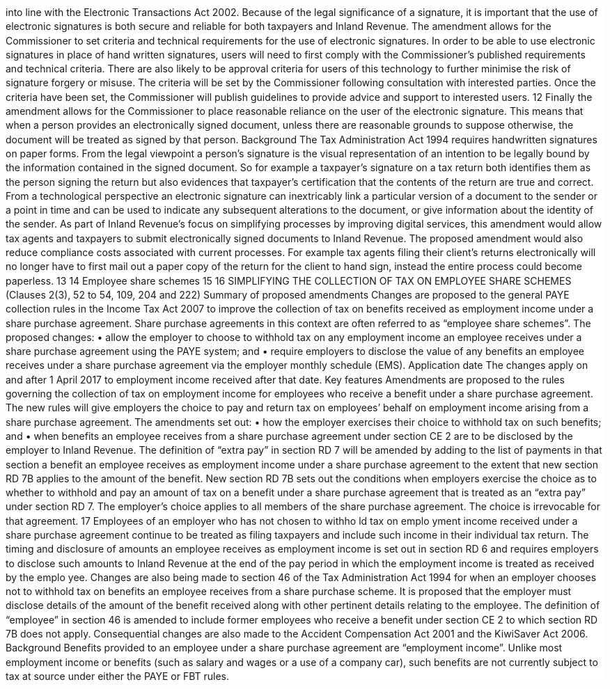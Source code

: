 into line with the Electronic Transactions Act 2002. Because of the legal significance of a signature, it is important that the use of electronic signatures is both secure and reliable for both taxpayers and Inland Revenue. The amendment allows for the Commissioner to set criteria and technical requirements for the use of electronic signatures. In order to be able to use electronic signatures in place of hand written signatures, users will need to first comply with the Commissioner’s published requirements and technical criteria. There are also likely to be approval criteria for users of this technology to further minimise the risk of signature forgery or misuse. The criteria will be set by the Commissioner following consultation with interested parties. Once the criteria have been set, the Commissioner will publish guidelines to provide advice and support to interested users. 12 Finally the amendment allows for the Commissioner to place reasonable reliance on the user of the electronic signature. This means that when a person provides an electronically signed document, unless there are reasonable grounds to suppose otherwise, the document will be treated as signed by that person. Background The Tax Administration Act 1994 requires handwritten signatures on paper forms. From the legal viewpoint a person’s signature is the visual representation of an intention to be legally bound by the information contained in the signed document. So for example a taxpayer’s signature on a tax return both identifies them as the person signing the return but also evidences that taxpayer’s certification that the contents of the return are true and correct. From a technological perspective an electronic signature can inextricably link a particular version of a document to the sender or a point in time and can be used to indicate any subsequent alterations to the document, or give information about the identity of the sender. As part of Inland Revenue’s focus on simplifying processes by improving digital services, this amendment would allow tax agents and taxpayers to submit electronically signed documents to Inland Revenue. The proposed amendment would also reduce compliance costs associated with current processes. For example tax agents filing their client’s returns electronically will no longer have to first mail out a paper copy of the return for the client to hand sign, instead the entire process could become paperless. 13 14 Employee share schemes 15 16 SIMPLIFYING THE COLLECTION OF TAX ON EMPLOYEE SHARE SCHEMES (Clauses 2(3), 52 to 54, 109, 204 and 222) Summary of proposed amendments Changes are proposed to the general PAYE collection rules in the Income Tax Act 2007 to improve the collection of tax on benefits received as employment income under a share purchase agreement. Share purchase agreements in this context are often referred to as “employee share schemes”. The proposed changes: • allow the employer to choose to withhold tax on any employment income an employee receives under a share purchase agreement using the PAYE system; and • require employers to disclose the value of any benefits an employee receives under a share purchase agreement via the employer monthly schedule (EMS). Application date The changes apply on and after 1 April 2017 to employment income received after that date. Key features Amendments are proposed to the rules governing the collection of tax on employment income for employees who receive a benefit under a share purchase agreement. The new rules will give employers the choice to pay and return tax on employees’ behalf on employment income arising from a share purchase agreement. The amendments set out: • how the employer exercises their choice to withhold tax on such benefits; and • when benefits an employee receives from a share purchase agreement under section CE 2 are to be disclosed by the employer to Inland Revenue. The definition of “extra pay” in section RD 7 will be amended by adding to the list of payments in that section a benefit an employee receives as employment income under a share purchase agreement to the extent that new section RD 7B applies to the amount of the benefit. New section RD 7B sets out the conditions when employers exercise the choice as to whether to withhold and pay an amount of tax on a benefit under a share purchase agreement that is treated as an “extra pay” under section RD 7. The employer’s choice applies to all members of the share purchase agreement. The choice is irrevocable for that agreement. 17 Employees of an employer who has not chosen to withho ld tax on emplo yment income received under a share purchase agreement continue to be treated as filing taxpayers and include such income in their individual tax return. The timing and disclosure of amounts an employee receives as employment income is set out in section RD 6 and requires employers to disclose such amounts to Inland Revenue at the end of the pay period in which the employment income is treated as received by the emplo yee. Changes are also being made to section 46 of the Tax Administration Act 1994 for when an employer chooses not to withhold tax on benefits an employee receives from a share purchase scheme. It is proposed that the employer must disclose details of the amount of the benefit received along with other pertinent details relating to the employee. The definition of “employee” in section 46 is amended to include former employees who receive a benefit under section CE 2 to which section RD 7B does not apply. Consequential changes are also made to the Accident Compensation Act 2001 and the KiwiSaver Act 2006. Background Benefits provided to an employee under a share purchase agreement are “employment income”. Unlike most employment income or benefits (such as salary and wages or a use of a company car), such benefits are not currently subject to tax at source under either the PAYE or FBT rules.